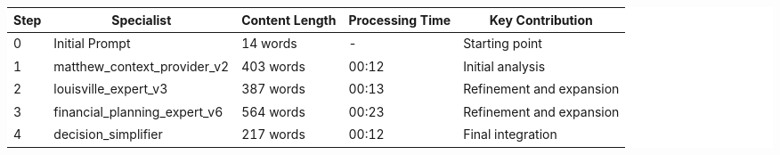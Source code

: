 | Step | Specialist | Content Length | Processing Time | Key Contribution |
|------|------------|----------------|-----------------|------------------|
| 0 | Initial Prompt | 14 words | - | Starting point |
| 1 | matthew_context_provider_v2 | 403 words | 00:12 | Initial analysis |
| 2 | louisville_expert_v3 | 387 words | 00:13 | Refinement and expansion |
| 3 | financial_planning_expert_v6 | 564 words | 00:23 | Refinement and expansion |
| 4 | decision_simplifier | 217 words | 00:12 | Final integration |
